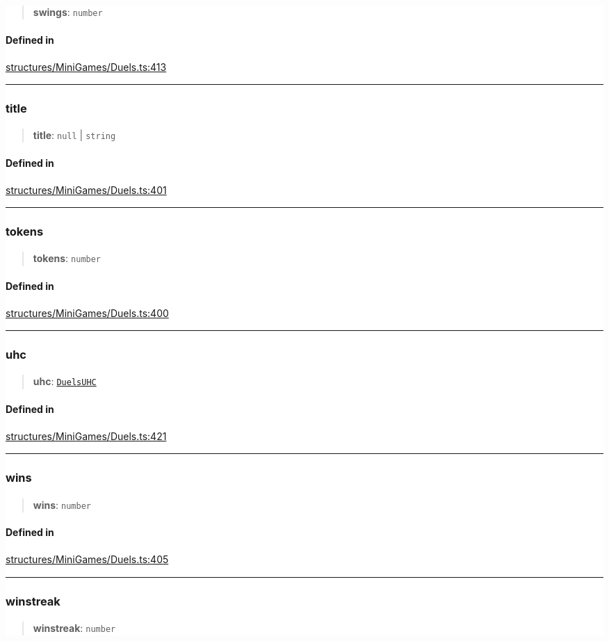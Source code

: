 > **swings**: `number`

#### Defined in

[structures/MiniGames/Duels.ts:413](https://github.com/Kathund/REBORN-docs-TEST/blob/226e7f6a62bb6bca87ef0828ac84e9098d59f860/src/structures/MiniGames/Duels.ts#L413)

***

### title

> **title**: `null` \| `string`

#### Defined in

[structures/MiniGames/Duels.ts:401](https://github.com/Kathund/REBORN-docs-TEST/blob/226e7f6a62bb6bca87ef0828ac84e9098d59f860/src/structures/MiniGames/Duels.ts#L401)

***

### tokens

> **tokens**: `number`

#### Defined in

[structures/MiniGames/Duels.ts:400](https://github.com/Kathund/REBORN-docs-TEST/blob/226e7f6a62bb6bca87ef0828ac84e9098d59f860/src/structures/MiniGames/Duels.ts#L400)

***

### uhc

> **uhc**: [`DuelsUHC`](DuelsUHC.md)

#### Defined in

[structures/MiniGames/Duels.ts:421](https://github.com/Kathund/REBORN-docs-TEST/blob/226e7f6a62bb6bca87ef0828ac84e9098d59f860/src/structures/MiniGames/Duels.ts#L421)

***

### wins

> **wins**: `number`

#### Defined in

[structures/MiniGames/Duels.ts:405](https://github.com/Kathund/REBORN-docs-TEST/blob/226e7f6a62bb6bca87ef0828ac84e9098d59f860/src/structures/MiniGames/Duels.ts#L405)

***

### winstreak

> **winstreak**: `number`
